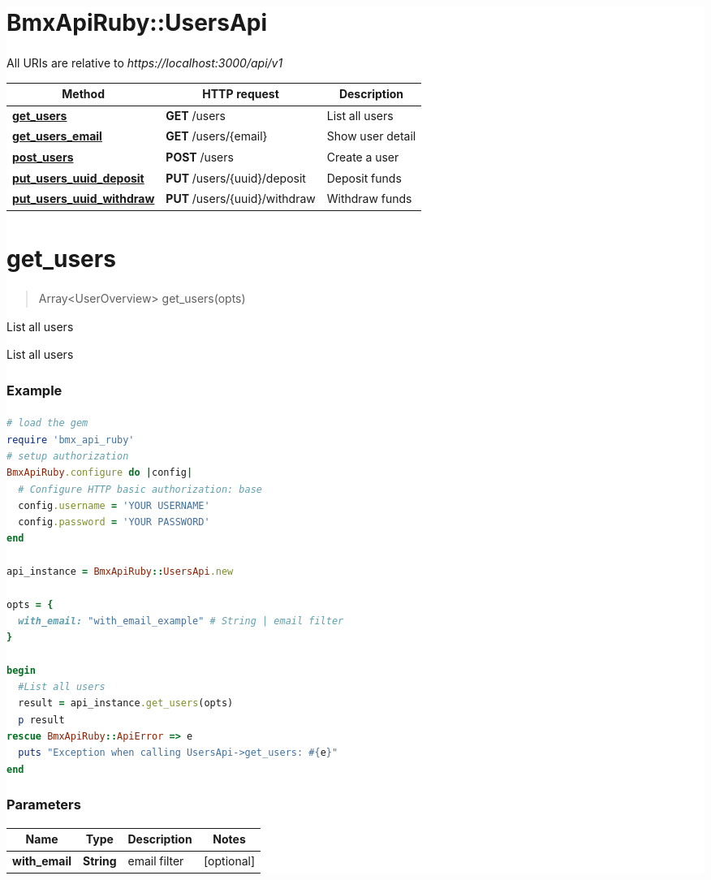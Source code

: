 # BmxApiRuby::UsersApi

All URIs are relative to *https://localhost:3000/api/v1*

Method | HTTP request | Description
------------- | ------------- | -------------
[**get_users**](UsersApi.md#get_users) | **GET** /users | List all users
[**get_users_email**](UsersApi.md#get_users_email) | **GET** /users/{email} | Show user detail
[**post_users**](UsersApi.md#post_users) | **POST** /users | Create a user
[**put_users_uuid_deposit**](UsersApi.md#put_users_uuid_deposit) | **PUT** /users/{uuid}/deposit | Deposit funds
[**put_users_uuid_withdraw**](UsersApi.md#put_users_uuid_withdraw) | **PUT** /users/{uuid}/withdraw | Withdraw funds


# **get_users**
> Array&lt;UserOverview&gt; get_users(opts)

List all users

List all users

### Example
```ruby
# load the gem
require 'bmx_api_ruby'
# setup authorization
BmxApiRuby.configure do |config|
  # Configure HTTP basic authorization: base
  config.username = 'YOUR USERNAME'
  config.password = 'YOUR PASSWORD'
end

api_instance = BmxApiRuby::UsersApi.new

opts = { 
  with_email: "with_email_example" # String | email filter
}

begin
  #List all users
  result = api_instance.get_users(opts)
  p result
rescue BmxApiRuby::ApiError => e
  puts "Exception when calling UsersApi->get_users: #{e}"
end
```

### Parameters

Name | Type | Description  | Notes
------------- | ------------- | ------------- | -------------
 **with_email** | **String**| email filter | [optional] 
